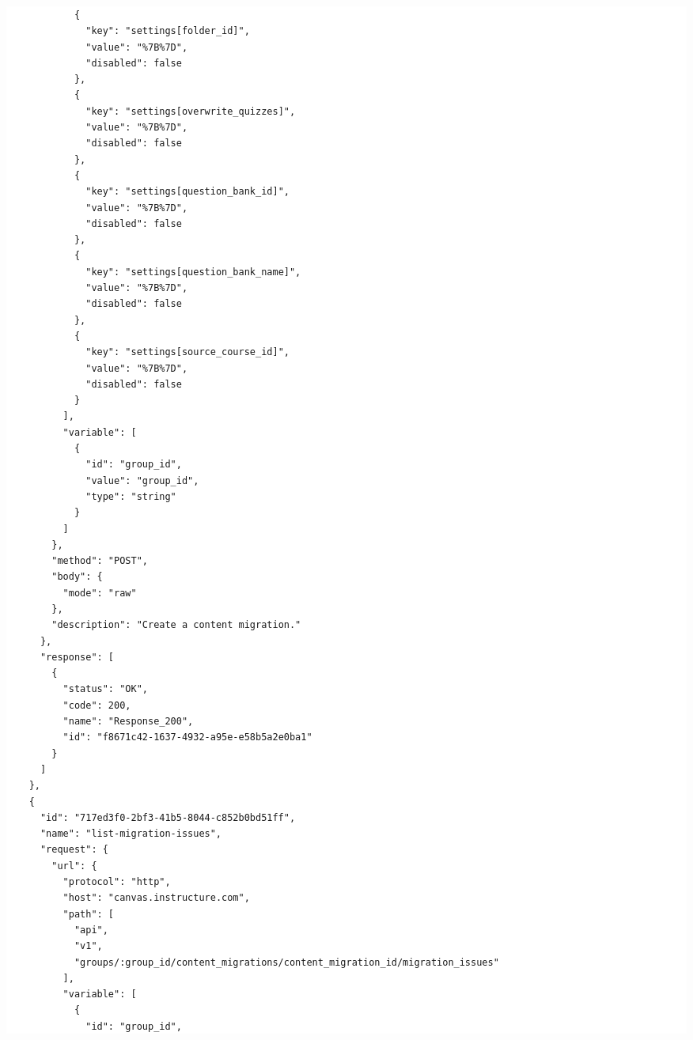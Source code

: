                 {
                  "key": "settings[folder_id]",
                  "value": "%7B%7D",
                  "disabled": false
                },
                {
                  "key": "settings[overwrite_quizzes]",
                  "value": "%7B%7D",
                  "disabled": false
                },
                {
                  "key": "settings[question_bank_id]",
                  "value": "%7B%7D",
                  "disabled": false
                },
                {
                  "key": "settings[question_bank_name]",
                  "value": "%7B%7D",
                  "disabled": false
                },
                {
                  "key": "settings[source_course_id]",
                  "value": "%7B%7D",
                  "disabled": false
                }
              ],
              "variable": [
                {
                  "id": "group_id",
                  "value": "group_id",
                  "type": "string"
                }
              ]
            },
            "method": "POST",
            "body": {
              "mode": "raw"
            },
            "description": "Create a content migration."
          },
          "response": [
            {
              "status": "OK",
              "code": 200,
              "name": "Response_200",
              "id": "f8671c42-1637-4932-a95e-e58b5a2e0ba1"
            }
          ]
        },
        {
          "id": "717ed3f0-2bf3-41b5-8044-c852b0bd51ff",
          "name": "list-migration-issues",
          "request": {
            "url": {
              "protocol": "http",
              "host": "canvas.instructure.com",
              "path": [
                "api",
                "v1",
                "groups/:group_id/content_migrations/content_migration_id/migration_issues"
              ],
              "variable": [
                {
                  "id": "group_id",